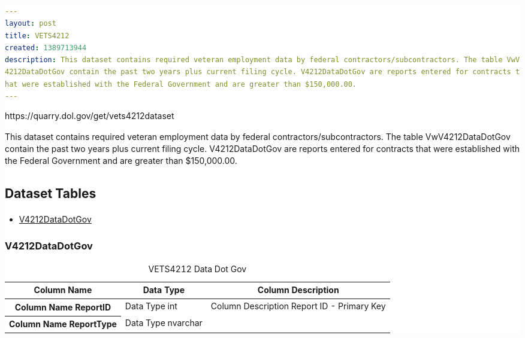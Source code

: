 ```yaml
---
layout: post   
title: VETS4212
created: 1389713944
description: This dataset contains required veteran employment data by federal contractors/subcontractors. The table VwV4212DataDotGov contain the past two years plus current filing cycle. V4212DataDotGov are reports entered for contracts that were established with the Federal Government and are greater than $150,000.00.
---
```


<div class="force_wrap apiurl">
<p>https://quarry.dol.gov/get/vets4212dataset</p>
</div>
This dataset contains required veteran employment data by federal contractors/subcontractors. The table VwV4212DataDotGov contain the past two years plus current filing cycle. V4212DataDotGov are reports entered for contracts that were established with the Federal Government and are greater than $150,000.00.

## Dataset Tables

<div>
    <ul>
        <li><a href="#V4212DataDotGov">V4212DataDotGov</a></li>
    </ul>
</div>

<div>
    <h3 id="V4212DataDotGov" tabindex="-1">V4212DataDotGov</h3>
    <table class="accessible responsive" summary="VETS4212 Data Dot Gov - VETS4212">
        <caption>VETS4212 Data Dot Gov</caption>
        <thead>
            <tr>
                <th scope="col">Column Name</th>
                <th scope="col">Data Type</th>
                <th scope="col">Column Description</th>
            </tr>
        </thead>
        <tbody>
            <tr>
                <th scope="row">
                    <span class="small">Column Name</span>
                    ReportID
                </th>
                <td>
                    <span class="small">Data Type</span>
                    int
                </td>
                <td>
                    <span class="small">Column Description</span>
                    Report ID - Primary Key
                </td>
            </tr>
            <tr>
                <th scope="row">
                    <span class="small">Column Name</span>
                    ReportType
                </th>
                <td>
                    <span class="small">Data Type</span>
                    nvarchar
                </td>
                <td>